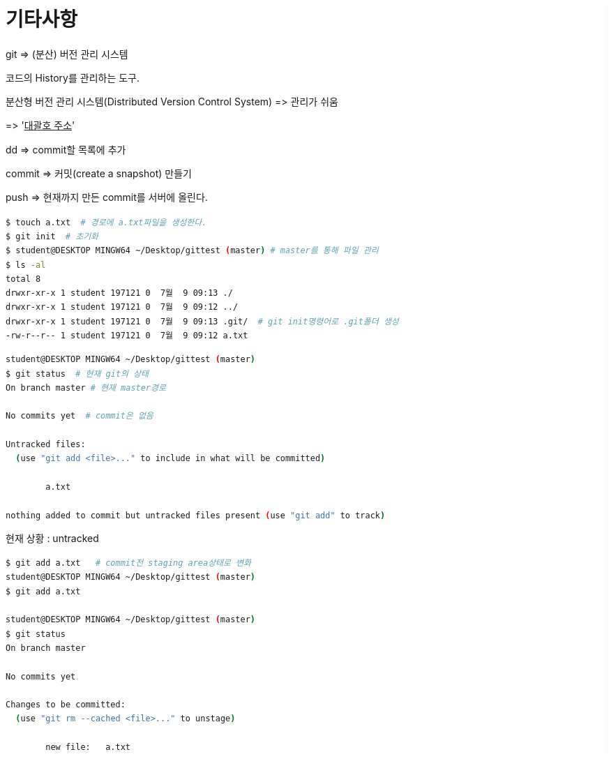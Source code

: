 

# 기타사항

git => (분산) 버전 관리 시스템

코드의 History를 관리하는 도구. 

분산형 버전 관리 시스템(Distributed Version Control System) => 관리가 쉬움

=> '[대괄호 주소]()'

dd => commit할 목록에 추가

commit => 커밋(create a snapshot) 만들기

push => 현재까지 만든 commit를 서버에 올린다.



``` bash
$ touch a.txt  # 경로에 a.txt파일을 생성한다.
$ git init  # 초기화
$ student@DESKTOP MINGW64 ~/Desktop/gittest (master) # master를 통해 파일 관리
$ ls -al
total 8
drwxr-xr-x 1 student 197121 0  7월  9 09:13 ./
drwxr-xr-x 1 student 197121 0  7월  9 09:12 ../
drwxr-xr-x 1 student 197121 0  7월  9 09:13 .git/  # git init명령어로 .git폴더 생성
-rw-r--r-- 1 student 197121 0  7월  9 09:12 a.txt
```

```bash
student@DESKTOP MINGW64 ~/Desktop/gittest (master)
$ git status  # 현재 git의 상태
On branch master # 현재 master경로

No commits yet  # commit은 없음

Untracked files:
  (use "git add <file>..." to include in what will be committed) 

        a.txt

nothing added to commit but untracked files present (use "git add" to track)
```

현재 상황 : untracked

```bash
$ git add a.txt   # commit전 staging area상태로 변화
student@DESKTOP MINGW64 ~/Desktop/gittest (master)
$ git add a.txt

student@DESKTOP MINGW64 ~/Desktop/gittest (master)
$ git status
On branch master

No commits yet

Changes to be committed:
  (use "git rm --cached <file>..." to unstage)

        new file:   a.txt
```
